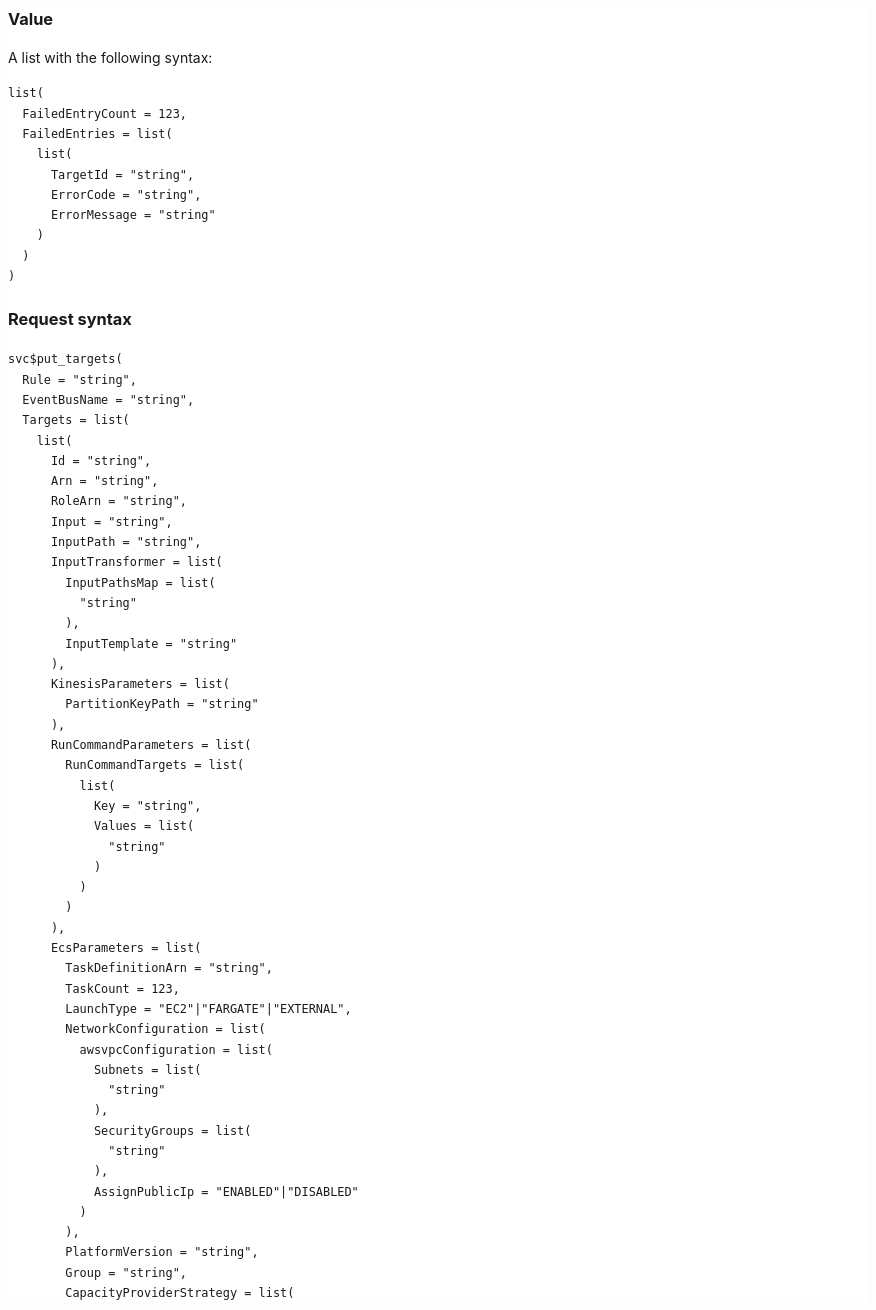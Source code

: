 ### Value

A list with the following syntax:

    list(
      FailedEntryCount = 123,
      FailedEntries = list(
        list(
          TargetId = "string",
          ErrorCode = "string",
          ErrorMessage = "string"
        )
      )
    )

### Request syntax

    svc$put_targets(
      Rule = "string",
      EventBusName = "string",
      Targets = list(
        list(
          Id = "string",
          Arn = "string",
          RoleArn = "string",
          Input = "string",
          InputPath = "string",
          InputTransformer = list(
            InputPathsMap = list(
              "string"
            ),
            InputTemplate = "string"
          ),
          KinesisParameters = list(
            PartitionKeyPath = "string"
          ),
          RunCommandParameters = list(
            RunCommandTargets = list(
              list(
                Key = "string",
                Values = list(
                  "string"
                )
              )
            )
          ),
          EcsParameters = list(
            TaskDefinitionArn = "string",
            TaskCount = 123,
            LaunchType = "EC2"|"FARGATE"|"EXTERNAL",
            NetworkConfiguration = list(
              awsvpcConfiguration = list(
                Subnets = list(
                  "string"
                ),
                SecurityGroups = list(
                  "string"
                ),
                AssignPublicIp = "ENABLED"|"DISABLED"
              )
            ),
            PlatformVersion = "string",
            Group = "string",
            CapacityProviderStrategy = list(